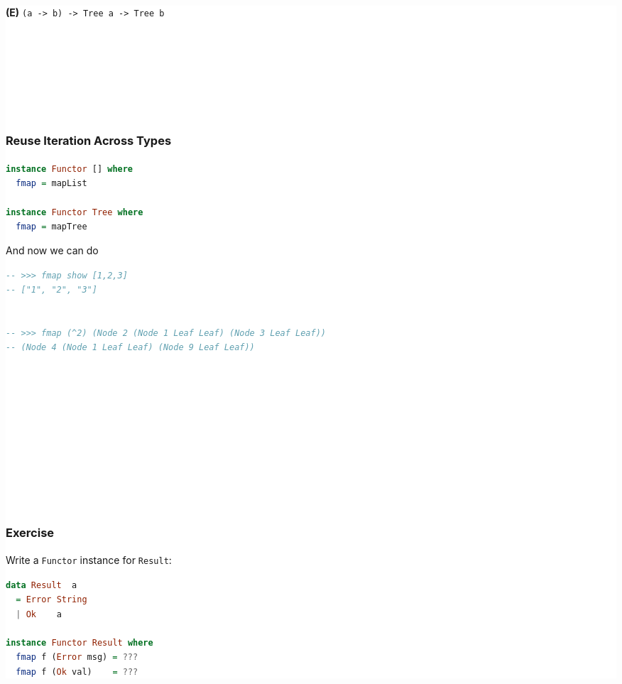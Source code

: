 **(E)** `(a -> b) -> Tree a -> Tree b`


<br>
<br>
<br>
<br>
<br>
<br>

### Reuse Iteration Across Types

```haskell
instance Functor [] where
  fmap = mapList

instance Functor Tree where
  fmap = mapTree
```

And now we can do

```haskell
-- >>> fmap show [1,2,3]
-- ["1", "2", "3"]


-- >>> fmap (^2) (Node 2 (Node 1 Leaf Leaf) (Node 3 Leaf Leaf))
-- (Node 4 (Node 1 Leaf Leaf) (Node 9 Leaf Leaf))

```

<br>
<br>
<br>
<br>
<br>
<br>
<br>
<br>
<br>
<br>

### Exercise

Write a `Functor` instance for `Result`:

```haskell
data Result  a
  = Error String
  | Ok    a

instance Functor Result where
  fmap f (Error msg) = ???
  fmap f (Ok val)    = ???
```


[brietner]: https://www.seas.upenn.edu/~cis194/fall16/lectures/06-io-and-monads.html